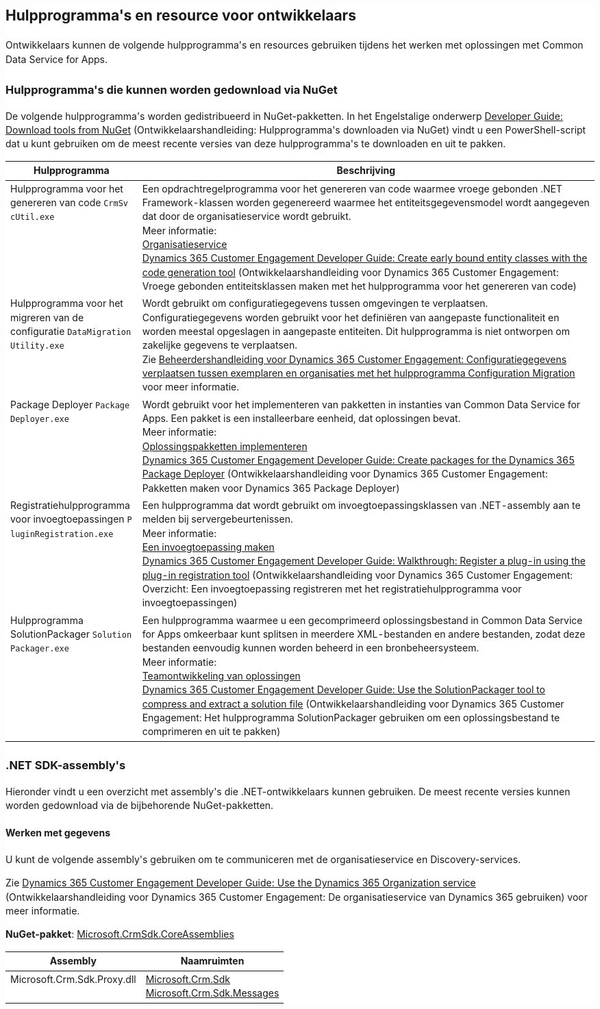 
## <a name="tools-and-resources-for-developers"></a>Hulpprogramma's en resource voor ontwikkelaars

Ontwikkelaars kunnen de volgende hulpprogramma's en resources gebruiken tijdens het werken met oplossingen met Common Data Service for Apps.

### <a name="tools-available-for-download-from-nuget"></a>Hulpprogramma's die kunnen worden gedownload via NuGet

De volgende hulpprogramma's worden gedistribueerd in NuGet-pakketten. In het Engelstalige onderwerp [Developer Guide: Download tools from NuGet](/dynamics365/customer-engagement/developer/download-tools-nuget) (Ontwikkelaarshandleiding: Hulpprogramma's downloaden via NuGet) vindt u een PowerShell-script dat u kunt gebruiken om de meest recente versies van deze hulpprogramma's te downloaden en uit te pakken.

|Hulpprogramma  |Beschrijving  |
|---------|---------|
|Hulpprogramma voor het genereren van code `CrmSvcUtil.exe`|Een opdrachtregelprogramma voor het genereren van code waarmee vroege gebonden .NET Framework-klassen worden gegenereerd waarmee het entiteitsgegevensmodel wordt aangegeven dat door de organisatieservice wordt gebruikt. <br />Meer informatie: <br />[Organisatieservice](use-web-services.md#organization-service)<br />[Dynamics 365 Customer Engagement Developer Guide: Create early bound entity classes with the code generation tool](/dynamics365/customer-engagement/developer/org-service/create-early-bound-entity-classes-code-generation-tool) (Ontwikkelaarshandleiding voor Dynamics 365 Customer Engagement: Vroege gebonden entiteitsklassen maken met het hulpprogramma voor het genereren van code)|
|Hulpprogramma voor het migreren van de configuratie `DataMigrationUtility.exe`|Wordt gebruikt om configuratiegegevens tussen omgevingen te verplaatsen. Configuratiegegevens worden gebruikt voor het definiëren van aangepaste functionaliteit en worden meestal opgeslagen in aangepaste entiteiten. Dit hulpprogramma is niet ontworpen om zakelijke gegevens te verplaatsen. <br /> Zie [Beheerdershandleiding voor Dynamics 365 Customer Engagement: Configuratiegegevens verplaatsen tussen exemplaren en organisaties met het hulpprogramma Configuration Migration](/dynamics365/customer-engagement/admin/manage-configuration-data) voor meer informatie.|
|Package Deployer `PackageDeployer.exe`|Wordt gebruikt voor het implementeren van pakketten in instanties van Common Data Service for Apps. Een pakket is een installeerbare eenheid, dat oplossingen bevat. <br /> Meer informatie: <br />[Oplossingspakketten implementeren](introduction-solutions.md#deploy-solution-packages)<br />[Dynamics 365 Customer Engagement Developer Guide: Create packages for the Dynamics 365 Package Deployer](/dynamics365/customer-engagement/developer/create-packages-package-deployer) (Ontwikkelaarshandleiding voor Dynamics 365 Customer Engagement: Pakketten maken voor Dynamics 365 Package Deployer)|
|Registratiehulpprogramma voor invoegtoepassingen `PluginRegistration.exe`|Een hulpprogramma dat wordt gebruikt om invoegtoepassingsklassen van .NET-assembly aan te melden bij servergebeurtenissen. <br />Meer informatie: <br />[Een invoegtoepassing maken](apply-business-logic-with-code.md#create-a-plug-in)<br />[Dynamics 365 Customer Engagement Developer Guide: Walkthrough: Register a plug-in using the plug-in registration tool](/dynamics365/customer-engagement/developer/walkthrough-register-plugin-using-plugin-registration-tool) (Ontwikkelaarshandleiding voor Dynamics 365 Customer Engagement: Overzicht: Een invoegtoepassing registreren met het registratiehulpprogramma voor invoegtoepassingen)|
|Hulpprogramma SolutionPackager `SolutionPackager.exe`|Een hulpprogramma waarmee u een gecomprimeerd oplossingsbestand in Common Data Service for Apps omkeerbaar kunt splitsen in meerdere XML-bestanden en andere bestanden, zodat deze bestanden eenvoudig kunnen worden beheerd in een bronbeheersysteem.<br /> Meer informatie: <br />[Teamontwikkeling van oplossingen](introduction-solutions.md#team-development-of-solutions)<br />[Dynamics 365 Customer Engagement Developer Guide: Use the SolutionPackager tool to compress and extract a solution file](/dynamics365/customer-engagement/developer/compress-extract-solution-file-solutionpackager) (Ontwikkelaarshandleiding voor Dynamics 365 Customer Engagement: Het hulpprogramma SolutionPackager gebruiken om een oplossingsbestand te comprimeren en uit te pakken)|

### <a name="net-sdk-assemblies"></a>.NET SDK-assembly's 

Hieronder vindt u een overzicht met assembly's die .NET-ontwikkelaars kunnen gebruiken. De meest recente versies kunnen worden gedownload via de bijbehorende NuGet-pakketten.

#### <a name="work-with-data"></a>Werken met gegevens

U kunt de volgende assembly's gebruiken om te communiceren met de organisatieservice en Discovery-services.

Zie [Dynamics 365 Customer Engagement Developer Guide: Use the Dynamics 365 Organization service](/dynamics365/customer-engagement/developer/use-microsoft-dynamics-365-organization-service) (Ontwikkelaarshandleiding voor Dynamics 365 Customer Engagement: De organisatieservice van Dynamics 365 gebruiken) voor meer informatie.

**NuGet-pakket**: [Microsoft.CrmSdk.CoreAssemblies](https://www.nuget.org/packages/Microsoft.CrmSdk.CoreAssemblies/)

|Assembly  |Naamruimten  |
|---------|---------|
|Microsoft.Crm.Sdk.Proxy.dll|[Microsoft.Crm.Sdk](/dotnet/api/microsoft.crm.sdk)<br />[Microsoft.Crm.Sdk.Messages](/dotnet/api/microsoft.crm.sdk.messages)|